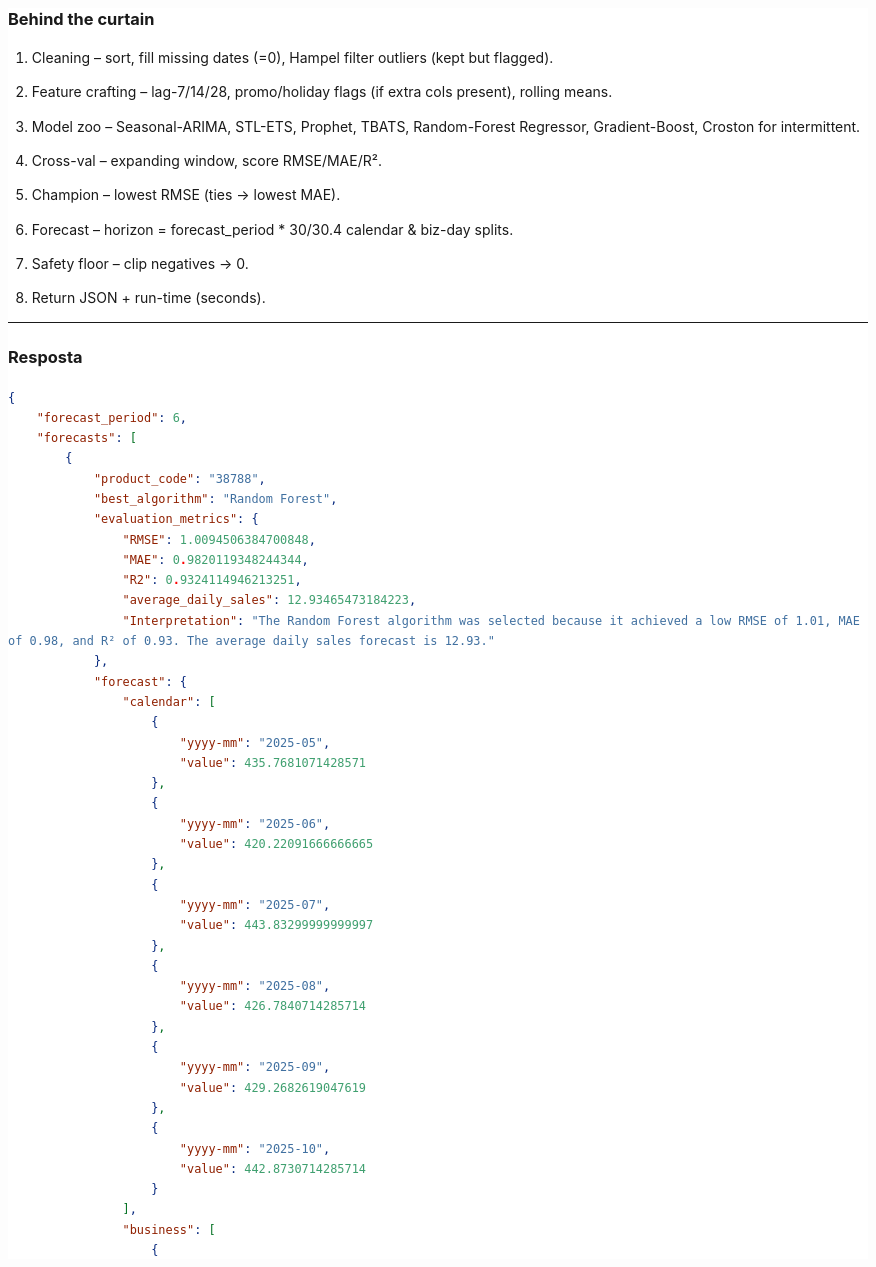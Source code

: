 
### Behind the curtain

1. Cleaning – sort, fill missing dates (=0), Hampel filter outliers (kept but flagged).

2. Feature crafting – lag-7/14/28, promo/holiday flags (if extra cols present), rolling means.

3. Model zoo – Seasonal-ARIMA, STL-ETS, Prophet, TBATS, Random-Forest Regressor, Gradient-Boost, Croston for intermittent.

4. Cross-val – expanding window, score RMSE/MAE/R².

5. Champion – lowest RMSE (ties → lowest MAE).

6. Forecast – horizon = forecast_period * 30/30.4 calendar & biz-day splits.

7. Safety floor – clip negatives → 0.

8. Return JSON + run-time (seconds).

---

### Resposta

```json
{
    "forecast_period": 6,
    "forecasts": [
        {
            "product_code": "38788",
            "best_algorithm": "Random Forest",
            "evaluation_metrics": {
                "RMSE": 1.0094506384700848,
                "MAE": 0.9820119348244344,
                "R2": 0.9324114946213251,
                "average_daily_sales": 12.93465473184223,
                "Interpretation": "The Random Forest algorithm was selected because it achieved a low RMSE of 1.01, MAE of 0.98, and R² of 0.93. The average daily sales forecast is 12.93."
            },
            "forecast": {
                "calendar": [
                    {
                        "yyyy-mm": "2025-05",
                        "value": 435.7681071428571
                    },
                    {
                        "yyyy-mm": "2025-06",
                        "value": 420.22091666666665
                    },
                    {
                        "yyyy-mm": "2025-07",
                        "value": 443.83299999999997
                    },
                    {
                        "yyyy-mm": "2025-08",
                        "value": 426.7840714285714
                    },
                    {
                        "yyyy-mm": "2025-09",
                        "value": 429.2682619047619
                    },
                    {
                        "yyyy-mm": "2025-10",
                        "value": 442.8730714285714
                    }
                ],
                "business": [
                    {
```